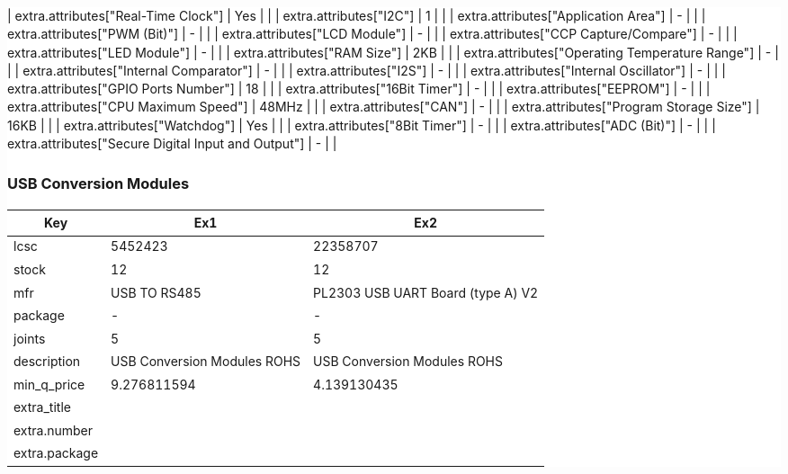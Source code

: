 | extra.attributes["Real-Time Clock"] | Yes |  |
| extra.attributes["I2C"] | 1 |  |
| extra.attributes["Application Area"] | - |  |
| extra.attributes["PWM (Bit)"] | - |  |
| extra.attributes["LCD Module"] | - |  |
| extra.attributes["CCP Capture/Compare"] | - |  |
| extra.attributes["LED Module"] | - |  |
| extra.attributes["RAM Size"] | 2KB |  |
| extra.attributes["Operating Temperature Range"] | - |  |
| extra.attributes["Internal Comparator"] | - |  |
| extra.attributes["I2S"] | - |  |
| extra.attributes["Internal Oscillator"] | - |  |
| extra.attributes["GPIO Ports Number"] | 18 |  |
| extra.attributes["16Bit Timer"] | - |  |
| extra.attributes["EEPROM"] | - |  |
| extra.attributes["CPU Maximum Speed"] | 48MHz |  |
| extra.attributes["CAN"] | - |  |
| extra.attributes["Program Storage Size"] | 16KB |  |
| extra.attributes["Watchdog"] | Yes |  |
| extra.attributes["8Bit Timer"] | - |  |
| extra.attributes["ADC (Bit)"] | - |  |
| extra.attributes["Secure Digital Input and Output"] | - |  |

### USB Conversion Modules

| Key | Ex1 | Ex2 |
| --- | --- | --- |
| lcsc | 5452423 | 22358707 |
| stock | 12 | 12 |
| mfr | USB TO RS485 | PL2303 USB UART Board (type A) V2 |
| package | - | - |
| joints | 5 | 5 |
| description | USB Conversion Modules ROHS | USB Conversion Modules ROHS |
| min_q_price | 9.276811594 | 4.139130435 |
| extra_title |  |  |
| extra.number |  |  |
| extra.package |  |  |
